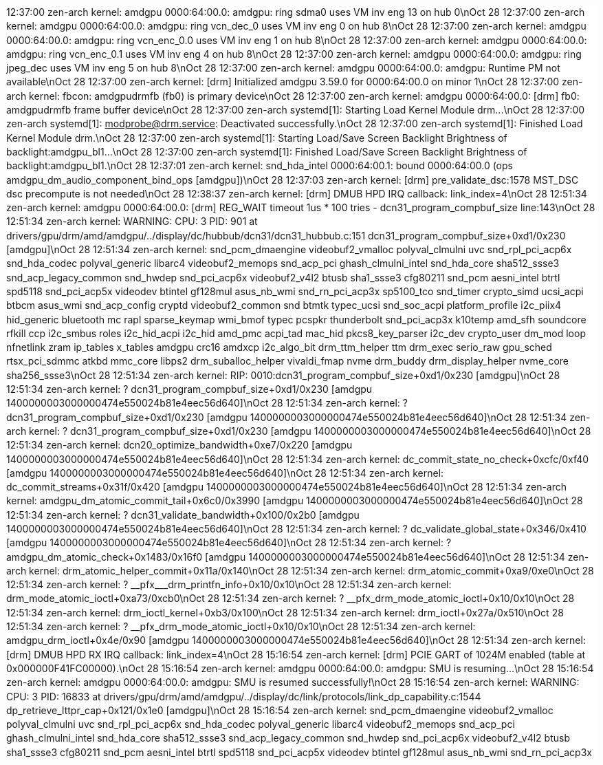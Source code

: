 12:37:00 zen-arch kernel: amdgpu 0000:64:00.0: amdgpu: ring sdma0 uses VM inv eng 13 on hub 0\nOct 28 12:37:00 zen-arch kernel: amdgpu 0000:64:00.0: amdgpu: ring vcn_dec_0 uses VM inv eng 0 on hub 8\nOct 28 12:37:00 zen-arch kernel: amdgpu 0000:64:00.0: amdgpu: ring vcn_enc_0.0 uses VM inv eng 1 on hub 8\nOct 28 12:37:00 zen-arch kernel: amdgpu 0000:64:00.0: amdgpu: ring vcn_enc_0.1 uses VM inv eng 4 on hub 8\nOct 28 12:37:00 zen-arch kernel: amdgpu 0000:64:00.0: amdgpu: ring jpeg_dec uses VM inv eng 5 on hub 8\nOct 28 12:37:00 zen-arch kernel: amdgpu 0000:64:00.0: amdgpu: Runtime PM not available\nOct 28 12:37:00 zen-arch kernel: [drm] Initialized amdgpu 3.59.0 for 0000:64:00.0 on minor 1\nOct 28 12:37:00 zen-arch kernel: fbcon: amdgpudrmfb (fb0) is primary device\nOct 28 12:37:00 zen-arch kernel: amdgpu 0000:64:00.0: [drm] fb0: amdgpudrmfb frame buffer device\nOct 28 12:37:00 zen-arch systemd[1]: Starting Load Kernel Module drm...\nOct 28 12:37:00 zen-arch systemd[1]: modprobe@drm.service: Deactivated successfully.\nOct 28 12:37:00 zen-arch systemd[1]: Finished Load Kernel Module drm.\nOct 28 12:37:00 zen-arch systemd[1]: Starting Load/Save Screen Backlight Brightness of backlight:amdgpu_bl1...\nOct 28 12:37:00 zen-arch systemd[1]: Finished Load/Save Screen Backlight Brightness of backlight:amdgpu_bl1.\nOct 28 12:37:01 zen-arch kernel: snd_hda_intel 0000:64:00.1: bound 0000:64:00.0 (ops amdgpu_dm_audio_component_bind_ops [amdgpu])\nOct 28 12:37:03 zen-arch kernel: [drm] pre_validate_dsc:1578 MST_DSC dsc precompute is not needed\nOct 28 12:38:37 zen-arch kernel: [drm] DMUB HPD IRQ callback: link_index=4\nOct 28 12:51:34 zen-arch kernel: amdgpu 0000:64:00.0: [drm] REG_WAIT timeout 1us * 100 tries - dcn31_program_compbuf_size line:143\nOct 28 12:51:34 zen-arch kernel: WARNING: CPU: 3 PID: 901 at drivers/gpu/drm/amd/amdgpu/../display/dc/hubbub/dcn31/dcn31_hubbub.c:151 dcn31_program_compbuf_size+0xd1/0x230 [amdgpu]\nOct 28 12:51:34 zen-arch kernel:  snd_pcm_dmaengine videobuf2_vmalloc polyval_clmulni uvc snd_rpl_pci_acp6x snd_hda_codec polyval_generic libarc4 videobuf2_memops snd_acp_pci ghash_clmulni_intel snd_hda_core sha512_ssse3 snd_acp_legacy_common snd_hwdep snd_pci_acp6x videobuf2_v4l2 btusb sha1_ssse3 cfg80211 snd_pcm aesni_intel btrtl spd5118 snd_pci_acp5x videodev btintel gf128mul asus_nb_wmi snd_rn_pci_acp3x sp5100_tco snd_timer crypto_simd ucsi_acpi btbcm asus_wmi snd_acp_config cryptd videobuf2_common snd btmtk typec_ucsi snd_soc_acpi platform_profile i2c_piix4 hid_generic bluetooth mc rapl sparse_keymap wmi_bmof typec pcspkr thunderbolt snd_pci_acp3x k10temp amd_sfh soundcore rfkill ccp i2c_smbus roles i2c_hid_acpi i2c_hid amd_pmc acpi_tad mac_hid pkcs8_key_parser i2c_dev crypto_user dm_mod loop nfnetlink zram ip_tables x_tables amdgpu crc16 amdxcp i2c_algo_bit drm_ttm_helper ttm drm_exec serio_raw gpu_sched rtsx_pci_sdmmc atkbd mmc_core libps2 drm_suballoc_helper vivaldi_fmap nvme drm_buddy drm_display_helper nvme_core sha256_ssse3\nOct 28 12:51:34 zen-arch kernel: RIP: 0010:dcn31_program_compbuf_size+0xd1/0x230 [amdgpu]\nOct 28 12:51:34 zen-arch kernel:  ? dcn31_program_compbuf_size+0xd1/0x230 [amdgpu 1400000003000000474e550024b81e4eec56d640]\nOct 28 12:51:34 zen-arch kernel:  ? dcn31_program_compbuf_size+0xd1/0x230 [amdgpu 1400000003000000474e550024b81e4eec56d640]\nOct 28 12:51:34 zen-arch kernel:  ? dcn31_program_compbuf_size+0xd1/0x230 [amdgpu 1400000003000000474e550024b81e4eec56d640]\nOct 28 12:51:34 zen-arch kernel:  dcn20_optimize_bandwidth+0xe7/0x220 [amdgpu 1400000003000000474e550024b81e4eec56d640]\nOct 28 12:51:34 zen-arch kernel:  dc_commit_state_no_check+0xcfc/0xf40 [amdgpu 1400000003000000474e550024b81e4eec56d640]\nOct 28 12:51:34 zen-arch kernel:  dc_commit_streams+0x31f/0x420 [amdgpu 1400000003000000474e550024b81e4eec56d640]\nOct 28 12:51:34 zen-arch kernel:  amdgpu_dm_atomic_commit_tail+0x6c0/0x3990 [amdgpu 1400000003000000474e550024b81e4eec56d640]\nOct 28 12:51:34 zen-arch kernel:  ? dcn31_validate_bandwidth+0x100/0x2b0 [amdgpu 1400000003000000474e550024b81e4eec56d640]\nOct 28 12:51:34 zen-arch kernel:  ? dc_validate_global_state+0x346/0x410 [amdgpu 1400000003000000474e550024b81e4eec56d640]\nOct 28 12:51:34 zen-arch kernel:  ? amdgpu_dm_atomic_check+0x1483/0x16f0 [amdgpu 1400000003000000474e550024b81e4eec56d640]\nOct 28 12:51:34 zen-arch kernel:  drm_atomic_helper_commit+0x11a/0x140\nOct 28 12:51:34 zen-arch kernel:  drm_atomic_commit+0xa9/0xe0\nOct 28 12:51:34 zen-arch kernel:  ? __pfx___drm_printfn_info+0x10/0x10\nOct 28 12:51:34 zen-arch kernel:  drm_mode_atomic_ioctl+0xa73/0xcb0\nOct 28 12:51:34 zen-arch kernel:  ? __pfx_drm_mode_atomic_ioctl+0x10/0x10\nOct 28 12:51:34 zen-arch kernel:  drm_ioctl_kernel+0xb3/0x100\nOct 28 12:51:34 zen-arch kernel:  drm_ioctl+0x27a/0x510\nOct 28 12:51:34 zen-arch kernel:  ? __pfx_drm_mode_atomic_ioctl+0x10/0x10\nOct 28 12:51:34 zen-arch kernel:  amdgpu_drm_ioctl+0x4e/0x90 [amdgpu 1400000003000000474e550024b81e4eec56d640]\nOct 28 12:51:34 zen-arch kernel: [drm] DMUB HPD RX IRQ callback: link_index=4\nOct 28 15:16:54 zen-arch kernel: [drm] PCIE GART of 1024M enabled (table at 0x000000F41FC00000).\nOct 28 15:16:54 zen-arch kernel: amdgpu 0000:64:00.0: amdgpu: SMU is resuming...\nOct 28 15:16:54 zen-arch kernel: amdgpu 0000:64:00.0: amdgpu: SMU is resumed successfully!\nOct 28 15:16:54 zen-arch kernel: WARNING: CPU: 3 PID: 16833 at drivers/gpu/drm/amd/amdgpu/../display/dc/link/protocols/link_dp_capability.c:1544 dp_retrieve_lttpr_cap+0x121/0x1e0 [amdgpu]\nOct 28 15:16:54 zen-arch kernel:  snd_pcm_dmaengine videobuf2_vmalloc polyval_clmulni uvc snd_rpl_pci_acp6x snd_hda_codec polyval_generic libarc4 videobuf2_memops snd_acp_pci ghash_clmulni_intel snd_hda_core sha512_ssse3 snd_acp_legacy_common snd_hwdep snd_pci_acp6x videobuf2_v4l2 btusb sha1_ssse3 cfg80211 snd_pcm aesni_intel btrtl spd5118 snd_pci_acp5x videodev btintel gf128mul asus_nb_wmi snd_rn_pci_acp3x